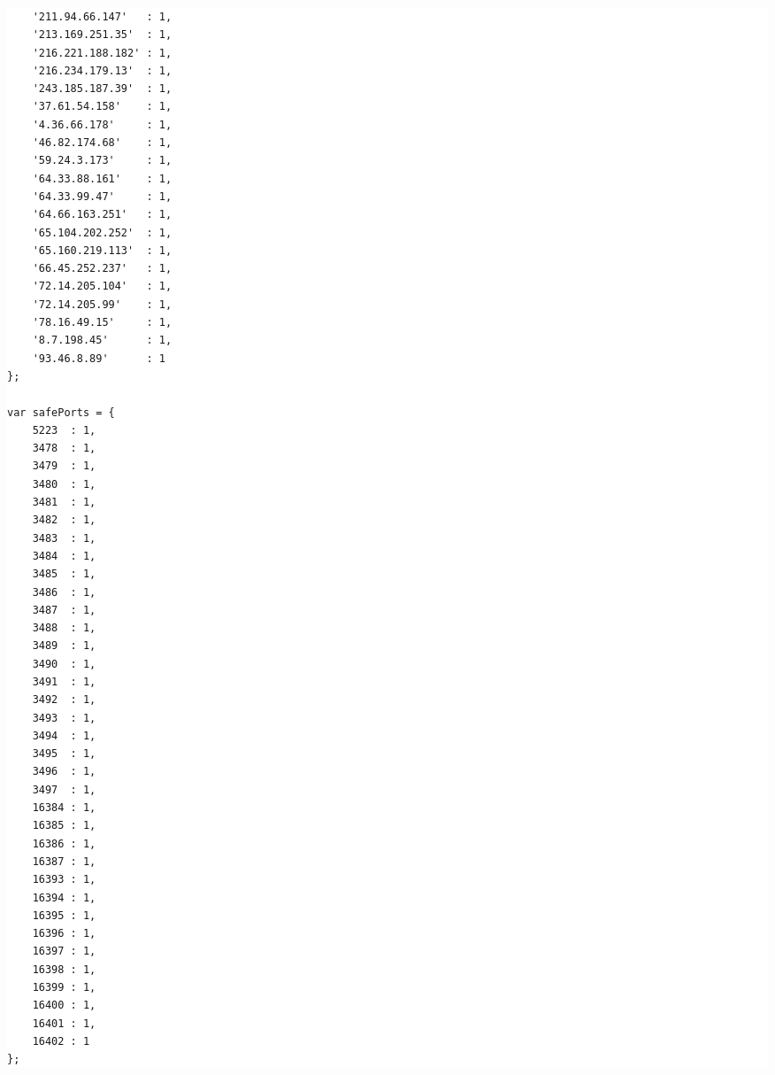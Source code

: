         '211.94.66.147'   : 1,
        '213.169.251.35'  : 1,
        '216.221.188.182' : 1,
        '216.234.179.13'  : 1,
        '243.185.187.39'  : 1,
        '37.61.54.158'    : 1,
        '4.36.66.178'     : 1,
        '46.82.174.68'    : 1,
        '59.24.3.173'     : 1,
        '64.33.88.161'    : 1,
        '64.33.99.47'     : 1,
        '64.66.163.251'   : 1,
        '65.104.202.252'  : 1,
        '65.160.219.113'  : 1,
        '66.45.252.237'   : 1,
        '72.14.205.104'   : 1,
        '72.14.205.99'    : 1,
        '78.16.49.15'     : 1,
        '8.7.198.45'      : 1,
        '93.46.8.89'      : 1
    };

    var safePorts = {
        5223  : 1,
        3478  : 1,
        3479  : 1,
        3480  : 1,
        3481  : 1,
        3482  : 1,
        3483  : 1,
        3484  : 1,
        3485  : 1,
        3486  : 1,
        3487  : 1,
        3488  : 1,
        3489  : 1,
        3490  : 1,
        3491  : 1,
        3492  : 1,
        3493  : 1,
        3494  : 1,
        3495  : 1,
        3496  : 1,
        3497  : 1,
        16384 : 1,
        16385 : 1,
        16386 : 1,
        16387 : 1,
        16393 : 1,
        16394 : 1,
        16395 : 1,
        16396 : 1,
        16397 : 1,
        16398 : 1,
        16399 : 1,
        16400 : 1,
        16401 : 1,
        16402 : 1
    };
